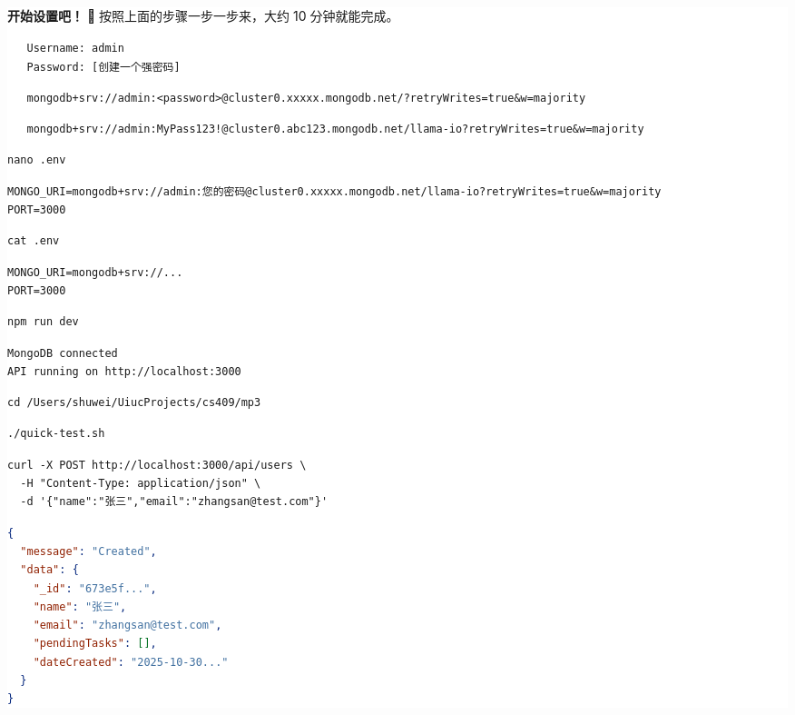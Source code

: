 **开始设置吧！** 🚀 按照上面的步骤一步一步来，大约 10 分钟就能完成。

```plaintext
   Username: admin
   Password: [创建一个强密码]
```

```plaintext
   mongodb+srv://admin:<password>@cluster0.xxxxx.mongodb.net/?retryWrites=true&w=majority
```

```plaintext
   mongodb+srv://admin:MyPass123!@cluster0.abc123.mongodb.net/llama-io?retryWrites=true&w=majority
```

```shellscript
nano .env
```

```plaintext
MONGO_URI=mongodb+srv://admin:您的密码@cluster0.xxxxx.mongodb.net/llama-io?retryWrites=true&w=majority
PORT=3000
```

```shellscript
cat .env
```

```plaintext
MONGO_URI=mongodb+srv://...
PORT=3000
```

```shellscript
npm run dev
```

```plaintext
MongoDB connected
API running on http://localhost:3000
```

```shellscript
cd /Users/shuwei/UiucProjects/cs409/mp3
```

```shellscript
./quick-test.sh
```

```shellscript
curl -X POST http://localhost:3000/api/users \
  -H "Content-Type: application/json" \
  -d '{"name":"张三","email":"zhangsan@test.com"}'
```

```json
{
  "message": "Created",
  "data": {
    "_id": "673e5f...",
    "name": "张三",
    "email": "zhangsan@test.com",
    "pendingTasks": [],
    "dateCreated": "2025-10-30..."
  }
}
```
